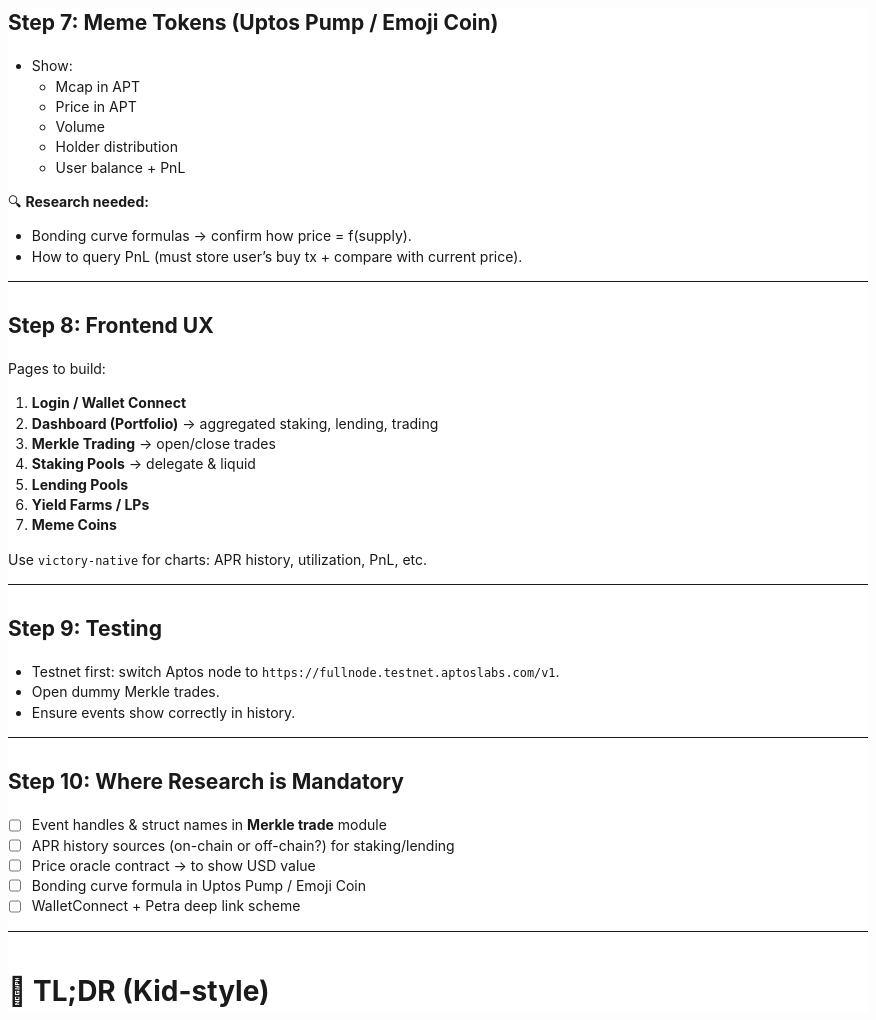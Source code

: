 
## **Step 7: Meme Tokens (Uptos Pump / Emoji Coin)**

- Show:
    - Mcap in APT
    - Price in APT
    - Volume
    - Holder distribution
    - User balance + PnL

🔍 **Research needed:**

- Bonding curve formulas → confirm how price = f(supply).
- How to query PnL (must store user’s buy tx + compare with current price).

---

## **Step 8: Frontend UX**

Pages to build:

1. **Login / Wallet Connect**
2. **Dashboard (Portfolio)** → aggregated staking, lending, trading
3. **Merkle Trading** → open/close trades
4. **Staking Pools** → delegate & liquid
5. **Lending Pools**
6. **Yield Farms / LPs**
7. **Meme Coins**

Use `victory-native` for charts: APR history, utilization, PnL, etc.

---

## **Step 9: Testing**

- Testnet first: switch Aptos node to `https://fullnode.testnet.aptoslabs.com/v1`.
- Open dummy Merkle trades.
- Ensure events show correctly in history.

---

## **Step 10: Where Research is Mandatory**

- [ ]  Event handles & struct names in **Merkle trade** module
- [ ]  APR history sources (on-chain or off-chain?) for staking/lending
- [ ]  Price oracle contract → to show USD value
- [ ]  Bonding curve formula in Uptos Pump / Emoji Coin
- [ ]  WalletConnect + Petra deep link scheme

---

# 🚀 TL;DR (Kid-style)
